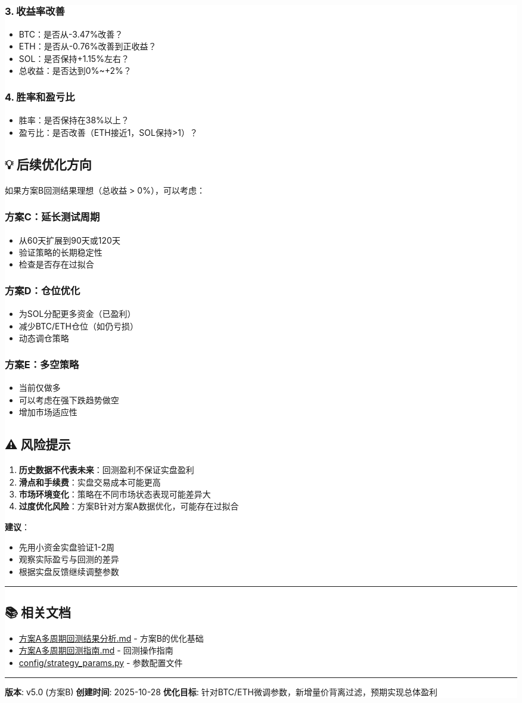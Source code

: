 ### 3. **收益率改善**
- BTC：是否从-3.47%改善？
- ETH：是否从-0.76%改善到正收益？
- SOL：是否保持+1.15%左右？
- 总收益：是否达到0%~+2%？

### 4. **胜率和盈亏比**
- 胜率：是否保持在38%以上？
- 盈亏比：是否改善（ETH接近1，SOL保持>1）？

## 💡 后续优化方向

如果方案B回测结果理想（总收益 > 0%），可以考虑：

### 方案C：延长测试周期
- 从60天扩展到90天或120天
- 验证策略的长期稳定性
- 检查是否存在过拟合

### 方案D：仓位优化
- 为SOL分配更多资金（已盈利）
- 减少BTC/ETH仓位（如仍亏损）
- 动态调仓策略

### 方案E：多空策略
- 当前仅做多
- 可以考虑在强下跌趋势做空
- 增加市场适应性

## ⚠️ 风险提示

1. **历史数据不代表未来**：回测盈利不保证实盘盈利
2. **滑点和手续费**：实盘交易成本可能更高
3. **市场环境变化**：策略在不同市场状态表现可能差异大
4. **过度优化风险**：方案B针对方案A数据优化，可能存在过拟合

**建议**：
- 先用小资金实盘验证1-2周
- 观察实际盈亏与回测的差异
- 根据实盘反馈继续调整参数

---

## 📚 相关文档

- [方案A多周期回测结果分析.md](方案A多周期回测结果分析.md) - 方案B的优化基础
- [方案A多周期回测指南.md](方案A多周期回测指南.md) - 回测操作指南
- [config/strategy_params.py](config/strategy_params.py) - 参数配置文件

---

**版本**: v5.0 (方案B)
**创建时间**: 2025-10-28
**优化目标**: 针对BTC/ETH微调参数，新增量价背离过滤，预期实现总体盈利
